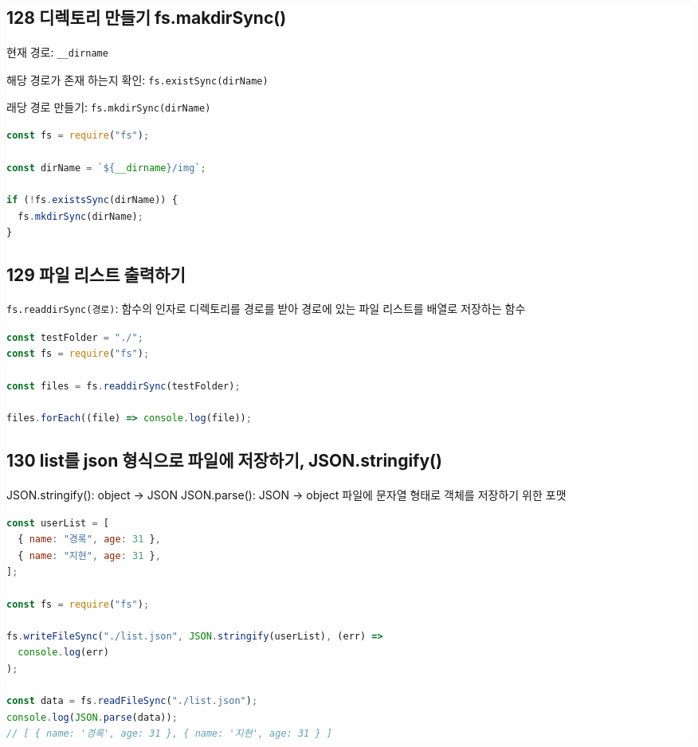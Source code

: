## 128 디렉토리 만들기 fs.makdirSync()

현재 경로: `__dirname`

해당 경로가 존재 하는지 확인: `fs.existSync(dirName)`

래당 경로 만들기: `fs.mkdirSync(dirName)`

```js
const fs = require("fs");

const dirName = `${__dirname}/img`;

if (!fs.existsSync(dirName)) {
  fs.mkdirSync(dirName);
}
```

## 129 파일 리스트 출력하기

`fs.readdirSync(경로)`: 함수의 인자로 디렉토리를 경로를 받아 경로에 있는 파일 리스트를 배열로 저장하는 함수

```js
const testFolder = "./";
const fs = require("fs");

const files = fs.readdirSync(testFolder);

files.forEach((file) => console.log(file));
```

## 130 list를 json 형식으로 파일에 저장하기, JSON.stringify()

JSON.stringify(): object -> JSON
JSON.parse(): JSON -> object
파일에 문자열 형태로 객체를 저장하기 위한 포맷

```js
const userList = [
  { name: "경록", age: 31 },
  { name: "지현", age: 31 },
];

const fs = require("fs");

fs.writeFileSync("./list.json", JSON.stringify(userList), (err) =>
  console.log(err)
);

const data = fs.readFileSync("./list.json");
console.log(JSON.parse(data));
// [ { name: '경록', age: 31 }, { name: '지현', age: 31 } ]
```
